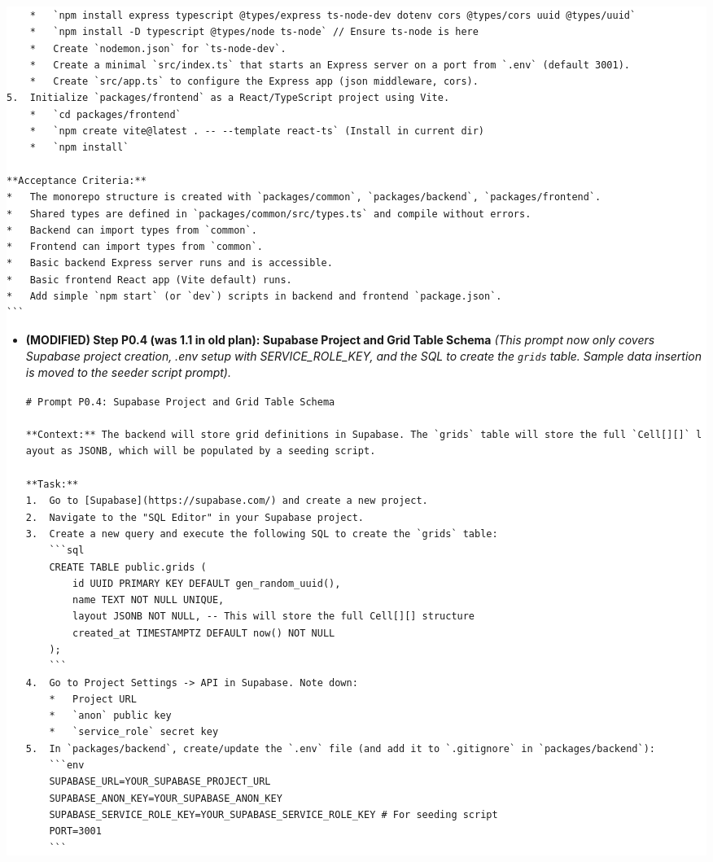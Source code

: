         *   `npm install express typescript @types/express ts-node-dev dotenv cors @types/cors uuid @types/uuid`
        *   `npm install -D typescript @types/node ts-node` // Ensure ts-node is here
        *   Create `nodemon.json` for `ts-node-dev`.
        *   Create a minimal `src/index.ts` that starts an Express server on a port from `.env` (default 3001).
        *   Create `src/app.ts` to configure the Express app (json middleware, cors).
    5.  Initialize `packages/frontend` as a React/TypeScript project using Vite.
        *   `cd packages/frontend`
        *   `npm create vite@latest . -- --template react-ts` (Install in current dir)
        *   `npm install`

    **Acceptance Criteria:**
    *   The monorepo structure is created with `packages/common`, `packages/backend`, `packages/frontend`.
    *   Shared types are defined in `packages/common/src/types.ts` and compile without errors.
    *   Backend can import types from `common`.
    *   Frontend can import types from `common`.
    *   Basic backend Express server runs and is accessible.
    *   Basic frontend React app (Vite default) runs.
    *   Add simple `npm start` (or `dev`) scripts in backend and frontend `package.json`.
    ```

*   **(MODIFIED) Step P0.4 (was 1.1 in old plan): Supabase Project and Grid Table Schema**
    *(This prompt now only covers Supabase project creation, .env setup with SERVICE_ROLE_KEY, and the SQL to create the `grids` table. Sample data insertion is moved to the seeder script prompt).*
    ```text
    # Prompt P0.4: Supabase Project and Grid Table Schema

    **Context:** The backend will store grid definitions in Supabase. The `grids` table will store the full `Cell[][]` layout as JSONB, which will be populated by a seeding script.

    **Task:**
    1.  Go to [Supabase](https://supabase.com/) and create a new project.
    2.  Navigate to the "SQL Editor" in your Supabase project.
    3.  Create a new query and execute the following SQL to create the `grids` table:
        ```sql
        CREATE TABLE public.grids (
            id UUID PRIMARY KEY DEFAULT gen_random_uuid(),
            name TEXT NOT NULL UNIQUE,
            layout JSONB NOT NULL, -- This will store the full Cell[][] structure
            created_at TIMESTAMPTZ DEFAULT now() NOT NULL
        );
        ```
    4.  Go to Project Settings -> API in Supabase. Note down:
        *   Project URL
        *   `anon` public key
        *   `service_role` secret key
    5.  In `packages/backend`, create/update the `.env` file (and add it to `.gitignore` in `packages/backend`):
        ```env
        SUPABASE_URL=YOUR_SUPABASE_PROJECT_URL
        SUPABASE_ANON_KEY=YOUR_SUPABASE_ANON_KEY
        SUPABASE_SERVICE_ROLE_KEY=YOUR_SUPABASE_SERVICE_ROLE_KEY # For seeding script
        PORT=3001
        ```
